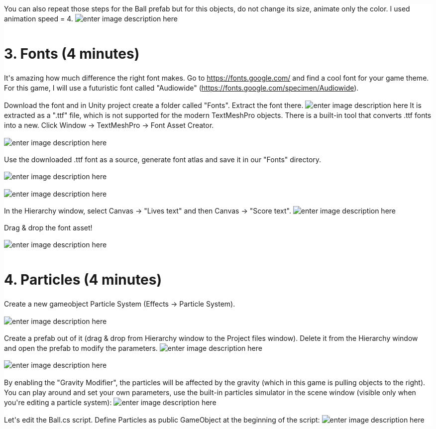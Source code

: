 You can also repeat those steps for the Ball prefab but for this objects, do not change its size, animate only the color. I used animation speed = 4.
![enter image description here](https://i.imgur.com/Cwisjma.png)

# 3. Fonts (4 minutes)

It's amazing how much difference the right font makes.
Go to https://fonts.google.com/ and find a cool font for your game theme. For this game, I will use a futuristic font called "Audiowide" (https://fonts.google.com/specimen/Audiowide).

Download the font and in Unity project create a folder called "Fonts". Extract the font there.
![enter image description here](https://i.imgur.com/9fDvDDT.png)
It is extracted as a ".ttf" file, which is not supported for the modern TextMeshPro objects. There is a built-in tool that converts .ttf fonts into a new. Click Window -> TextMeshPro -> Font Asset Creator.

![enter image description here](https://i.imgur.com/juTlOnt.png)

Use the downloaded .ttf font as a source, generate font atlas and save it in our "Fonts" directory.

![enter image description here](https://i.imgur.com/yutHGmc.png)

![enter image description here](https://i.imgur.com/CTlNxql.png)

In the Hierarchy window, select Canvas -> "Lives text" and then Canvas -> "Score text".
![enter image description here](https://i.imgur.com/O7K4j99.png)

Drag & drop the font asset!

![enter image description here](https://i.imgur.com/iQFZF2C.png)

# 4. Particles (4 minutes)
Create a new gameobject Particle System (Effects -> Particle System).

![enter image description here](https://i.imgur.com/caRrjOJ.png)

Create a prefab out of it (drag & drop from Hierarchy window to the Project files window).
Delete it from the Hierarchy window and open the prefab to modify the parameters.
![enter image description here](https://i.imgur.com/10ET2h6.png)

![enter image description here](https://i.imgur.com/FUYu2E7.png)

By enabling the "Gravity Modifier", the particles will be affected by the gravity (which in this game is pulling objects to the right). You can play around and set your own parameters, use the built-in particles simulator in the scene window (visible only when you're editing a particle system):
![enter image description here](https://i.imgur.com/vhO2TBE.png)

Let's edit the Ball.cs script.
Define Particles as public GameObject at the beginning of the script:
![enter image description here](https://i.imgur.com/KX8ZMXD.png)
